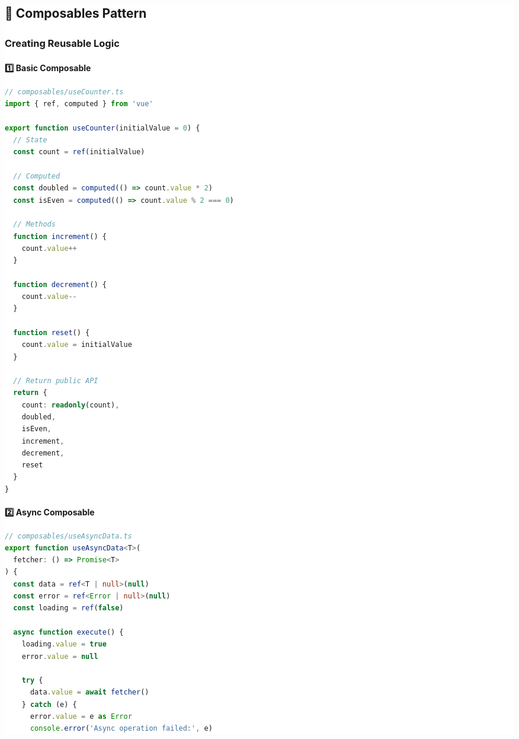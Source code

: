 
## 🧩 Composables Pattern

### Creating Reusable Logic

#### 1️⃣ Basic Composable

```typescript
// composables/useCounter.ts
import { ref, computed } from 'vue'

export function useCounter(initialValue = 0) {
  // State
  const count = ref(initialValue)
  
  // Computed
  const doubled = computed(() => count.value * 2)
  const isEven = computed(() => count.value % 2 === 0)
  
  // Methods
  function increment() {
    count.value++
  }
  
  function decrement() {
    count.value--
  }
  
  function reset() {
    count.value = initialValue
  }
  
  // Return public API
  return {
    count: readonly(count),
    doubled,
    isEven,
    increment,
    decrement,
    reset
  }
}
```

#### 2️⃣ Async Composable

```typescript
// composables/useAsyncData.ts
export function useAsyncData<T>(
  fetcher: () => Promise<T>
) {
  const data = ref<T | null>(null)
  const error = ref<Error | null>(null)
  const loading = ref(false)
  
  async function execute() {
    loading.value = true
    error.value = null
    
    try {
      data.value = await fetcher()
    } catch (e) {
      error.value = e as Error
      console.error('Async operation failed:', e)
```